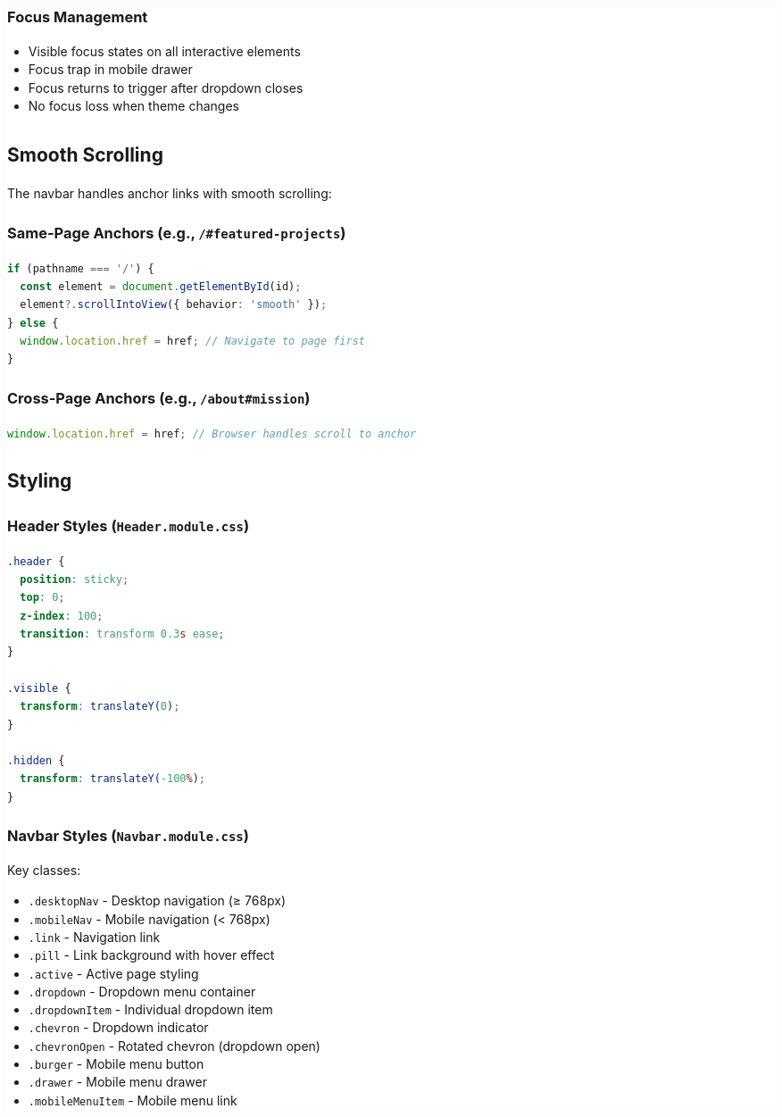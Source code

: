 ### Focus Management

- Visible focus states on all interactive elements
- Focus trap in mobile drawer
- Focus returns to trigger after dropdown closes
- No focus loss when theme changes

## Smooth Scrolling

The navbar handles anchor links with smooth scrolling:

### Same-Page Anchors (e.g., `/#featured-projects`)

```typescript
if (pathname === '/') {
  const element = document.getElementById(id);
  element?.scrollIntoView({ behavior: 'smooth' });
} else {
  window.location.href = href; // Navigate to page first
}
```

### Cross-Page Anchors (e.g., `/about#mission`)

```typescript
window.location.href = href; // Browser handles scroll to anchor
```

## Styling

### Header Styles (`Header.module.css`)

```css
.header {
  position: sticky;
  top: 0;
  z-index: 100;
  transition: transform 0.3s ease;
}

.visible {
  transform: translateY(0);
}

.hidden {
  transform: translateY(-100%);
}
```

### Navbar Styles (`Navbar.module.css`)

Key classes:
- `.desktopNav` - Desktop navigation (≥ 768px)
- `.mobileNav` - Mobile navigation (< 768px)
- `.link` - Navigation link
- `.pill` - Link background with hover effect
- `.active` - Active page styling
- `.dropdown` - Dropdown menu container
- `.dropdownItem` - Individual dropdown item
- `.chevron` - Dropdown indicator
- `.chevronOpen` - Rotated chevron (dropdown open)
- `.burger` - Mobile menu button
- `.drawer` - Mobile menu drawer
- `.mobileMenuItem` - Mobile menu link